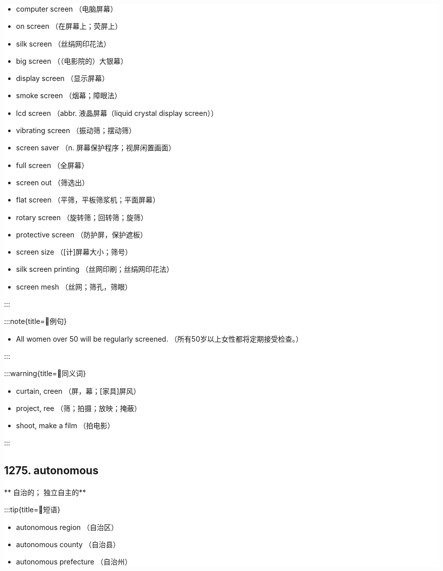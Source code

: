 - computer screen （电脑屏幕）

- on screen （在屏幕上；荧屏上）

- silk screen （丝绢网印花法）

- big screen （（电影院的）大银幕）

- display screen （显示屏幕）

- smoke screen （烟幕；障眼法）

- lcd screen （abbr. 液晶屏幕（liquid crystal display screen））

- vibrating screen （振动筛；摆动筛）

- screen saver （n. 屏幕保护程序；视屏闲置画面）

- full screen （全屏幕）

- screen out （筛选出）

- flat screen （平筛，平板筛浆机；平面屏幕）

- rotary screen （旋转筛；回转筛；旋筛）

- protective screen （防护屏，保护遮板）

- screen size （[计]屏幕大小；筛号）

- silk screen printing （丝网印刷；丝绢网印花法）

- screen mesh （丝网；筛孔，筛眼）

:::

:::note{title=🎤例句}

- All women over 50 will be regularly screened. （所有50岁以上女性都将定期接受检查。）

:::

:::warning{title=🤔同义词}

- curtain, creen （屏，幕；[家具]屏风）

- project, ree （筛；拍摄；放映；掩蔽）

- shoot, make a film （拍电影）

:::


## 1275. autonomous

** 自治的； 独立自主的**

:::tip{title=🤩短语}

- autonomous region （自治区）

- autonomous county （自治县）

- autonomous prefecture （自治州）
